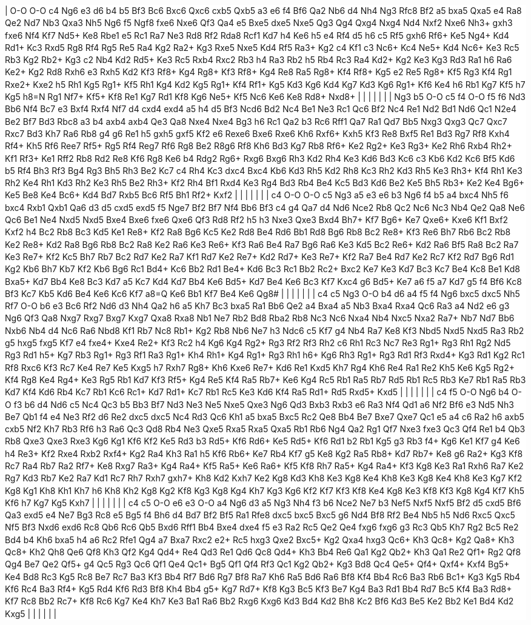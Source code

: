 | O-O O-O c4 Ng6 e3 d6 b4 b5 Bf3 Bc6 Bxc6 Qxc6 cxb5 Qxb5 a3 e6 f4 Bf6 Qa2 Nb6 d4 Nh4 Ng3 Rfc8 Bf2 a5 bxa5 Qxa5 e4 Ra8 Qe2 Nd7 Nb3 Qxa3 Nh5 Ng6 f5 Ngf8 fxe6 Nxe6 Qf3 Qa4 e5 Bxe5 dxe5 Nxe5 Qg3 Qg4 Qxg4 Nxg4 Nd4 Nxf2 Nxe6 Nh3+ gxh3 fxe6 Nf4 Kf7 Nd5+ Ke8 Rbe1 e5 Rc1 Ra7 Ne3 Rd8 Rf2 Rda8 Rcf1 Kd7 h4 Ke6 h5 e4 Rf4 d5 h6 c5 Rf5 gxh6 Rf6+ Ke5 Ng4+ Kd4 Rd1+ Kc3 Rxd5 Rg8 Rf4 Rg5 Re5 Ra4 Kg2 Ra2+ Kg3 Rxe5 Nxe5 Kd4 Rf5 Ra3+ Kg2 c4 Kf1 c3 Nc6+ Kc4 Ne5+ Kd4 Nc6+ Ke3 Rc5 Rb3 Kg2 Rb2+ Kg3 c2 Nb4 Kd2 Rd5+ Ke3 Rc5 Rxb4 Rxc2 Rb3 h4 Ra3 Rb2 h5 Rb4 Rc3 Ra4 Kd2+ Kg2 Ke3 Kg3 Rd3 Ra1 h6 Ra6 Ke2+ Kg2 Rd8 Rxh6 e3 Rxh5 Kd2 Kf3 Rf8+ Kg4 Rg8+ Kf3 Rf8+ Kg4 Re8 Ra5 Rg8+ Kf4 Rf8+ Kg5 e2 Re5 Rg8+ Kf5 Rg3 Kf4 Rg1 Rxe2+ Kxe2 h5 Rh1 Kg5 Rg1+ Kf5 Rh1 Kg4 Kd2 Kg5 Rg1+ Kf4 Rf1+ Kg5 Kd3 Kg6 Kd4 Kg7 Kd3 Kg6 Rg1+ Kf6 Ke4 h6 Rb1 Kg7 Kf5 h7 Kg5 h8=N Rg1 Nf7+ Kf5+ Kf8 Re1 Kg7 Rd1 Kf8 Kg6 Ne5+ Kf5 Nc6 Ke6 Ke8 Rd8+ Nxd8+ |  |  |  |  |  |
| Ng3 b5 O-O c5 f4 O-O f5 f6 Nd3 Bb6 Nf4 Bc7 e3 Bxf4 Rxf4 Nf7 d4 cxd4 exd4 a5 h4 d5 Bf3 Ncd6 Bd2 Nc4 Be1 Ne3 Rc1 Qc6 Bf2 Nc4 Re1 Nd2 Bd1 Nd6 Qc1 N2e4 Be2 Bf7 Bd3 Rbc8 a3 b4 axb4 axb4 Qe3 Qa8 Nxe4 Nxe4 Bg3 h6 Rc1 Qa2 b3 Rc6 Rff1 Qa7 Ra1 Qd7 Bb5 Nxg3 Qxg3 Qc7 Qxc7 Rxc7 Bd3 Kh7 Ra6 Rb8 g4 g6 Re1 h5 gxh5 gxf5 Kf2 e6 Rexe6 Bxe6 Rxe6 Kh6 Rxf6+ Kxh5 Kf3 Re8 Bxf5 Re1 Bd3 Rg7 Rf8 Kxh4 Rf4+ Kh5 Rf6 Ree7 Rf5+ Rg5 Rf4 Reg7 Rf6 Rg8 Be2 R8g6 Rf8 Kh6 Bd3 Kg7 Rb8 Rf6+ Ke2 Rg2+ Ke3 Rg3+ Ke2 Rh6 Rxb4 Rh2+ Kf1 Rf3+ Ke1 Rff2 Rb8 Rd2 Re8 Kf6 Rg8 Ke6 b4 Rdg2 Rg6+ Rxg6 Bxg6 Rh3 Kd2 Rh4 Ke3 Kd6 Bd3 Kc6 c3 Kb6 Kd2 Kc6 Bf5 Kd6 b5 Rf4 Bh3 Rf3 Bg4 Rg3 Bh5 Rh3 Be2 Kc7 c4 Rh4 Kc3 dxc4 Bxc4 Kb6 Kd3 Rh5 Kd2 Rh8 Kc3 Rh2 Kd3 Rh5 Ke3 Rh3+ Kf4 Rh1 Ke3 Rh2 Ke4 Rh1 Kd3 Rh2 Ke3 Rh5 Be2 Rh3+ Kf2 Rh4 Bf1 Rxd4 Ke3 Rg4 Bd3 Rb4 Be4 Kc5 Bd3 Kd6 Be2 Ke5 Bh5 Rb3+ Ke2 Ke4 Bg6+ Ke5 Be8 Ke4 Bc6+ Kd4 Bd7 Rxb5 Bc6 Rf5 Bh1 Rf2+ Kxf2 |  |  |  |  |  |
| c4 O-O O-O c5 Ng3 a5 e3 e6 b3 Ng6 f4 b5 a4 bxc4 Nh5 f6 bxc4 Rxb1 Qxb1 Qa6 d3 d5 cxd5 exd5 f5 Nge7 Bf2 Bf7 Nf4 Bb6 Bf3 c4 g4 Qa7 d4 Nd6 Nce2 Rb8 Qc2 Nc6 Nc3 Nb4 Qe2 Qa8 Ne6 Qc6 Be1 Ne4 Nxd5 Nxd5 Bxe4 Bxe6 fxe6 Qxe6 Qf3 Rd8 Rf2 h5 h3 Nxe3 Qxe3 Bxd4 Bh7+ Kf7 Bg6+ Ke7 Qxe6+ Kxe6 Kf1 Bxf2 Kxf2 h4 Bc2 Rb8 Bc3 Kd5 Ke1 Re8+ Kf2 Ra8 Bg6 Kc5 Ke2 Rd8 Be4 Rd6 Bb1 Rd8 Bg6 Rb8 Bc2 Re8+ Kf3 Re6 Bh7 Rb6 Bc2 Rb8 Ke2 Re8+ Kd2 Ra8 Bg6 Rb8 Bc2 Ra8 Ke2 Ra6 Ke3 Re6+ Kf3 Ra6 Be4 Ra7 Bg6 Ra6 Ke3 Kd5 Bc2 Re6+ Kd2 Ra6 Bf5 Ra8 Bc2 Ra7 Ke3 Re7+ Kf2 Kc5 Bh7 Rb7 Bc2 Rd7 Ke2 Ra7 Kf1 Rd7 Ke2 Re7+ Kd2 Rd7+ Ke3 Re7+ Kf2 Ra7 Be4 Rd7 Ke2 Rc7 Kf2 Rd7 Bg6 Rd1 Kg2 Kb6 Bh7 Kb7 Kf2 Kb6 Bg6 Rc1 Bd4+ Kc6 Bb2 Rd1 Be4+ Kd6 Bc3 Rc1 Bb2 Rc2+ Bxc2 Ke7 Ke3 Kd7 Bc3 Kc7 Be4 Kc8 Be1 Kd8 Bxa5+ Kd7 Bb4 Ke8 Bc3 Kd7 a5 Kc7 Kd4 Kd7 Bb4 Ke6 Bd5+ Kd7 Be4 Ke6 Bc3 Kf7 Kxc4 g6 Bd5+ Ke7 a6 f5 a7 Kd7 g5 f4 Bf6 Kc8 Bf3 Kc7 Kb5 Kd6 Be4 Ke6 Kc6 Kf7 a8=Q Ke6 Bb1 Kf7 Be4 Ke6 Qg8# |  |  |  |  |  |
| c4 c5 Ng3 O-O b4 d6 a4 f5 f4 Ng6 bxc5 dxc5 Nh5 Rf7 O-O b6 e3 Bc6 Rf2 Nd6 d3 Nh4 Qa2 h6 a5 Kh7 Bc3 bxa5 Ra1 Bb6 Qe2 a4 Bxa4 a5 Nb3 Bxa4 Rxa4 Qc6 Ra3 a4 Nd2 e6 g3 Ng6 Qf3 Qa8 Nxg7 Rxg7 Bxg7 Kxg7 Qxa8 Rxa8 Nb1 Ne7 Rb2 Bd8 Rba2 Rb8 Nc3 Nc6 Nxa4 Nb4 Nxc5 Nxa2 Ra7+ Nb7 Nd7 Bb6 Nxb6 Nb4 d4 Nc6 Ra6 Nbd8 Kf1 Rb7 Nc8 Rb1+ Kg2 Rb8 Nb6 Ne7 h3 Ndc6 c5 Kf7 g4 Nb4 Ra7 Ke8 Kf3 Nbd5 Nxd5 Nxd5 Ra3 Rb2 g5 hxg5 fxg5 Kf7 e4 fxe4+ Kxe4 Re2+ Kf3 Rc2 h4 Kg6 Kg4 Rg2+ Rg3 Rf2 Rf3 Rh2 c6 Rh1 Rc3 Nc7 Re3 Rg1+ Rg3 Rh1 Rg2 Nd5 Rg3 Rd1 h5+ Kg7 Rb3 Rg1+ Rg3 Rf1 Ra3 Rg1+ Kh4 Rh1+ Kg4 Rg1+ Rg3 Rh1 h6+ Kg6 Rh3 Rg1+ Rg3 Rd1 Rf3 Rxd4+ Kg3 Rd1 Kg2 Rc1 Rf8 Rxc6 Kf3 Rc7 Ke4 Re7 Ke5 Kxg5 h7 Rxh7 Rg8+ Kh6 Kxe6 Re7+ Kd6 Re1 Kxd5 Kh7 Rg4 Kh6 Re4 Ra1 Re2 Kh5 Ke6 Kg5 Rg2+ Kf4 Rg8 Ke4 Rg4+ Ke3 Rg5 Rb1 Kd7 Kf3 Rf5+ Kg4 Re5 Kf4 Ra5 Rb7+ Ke6 Kg4 Rc5 Rb1 Ra5 Rb7 Rd5 Rb1 Rc5 Rb3 Ke7 Rb1 Ra5 Rb3 Kd7 Kf4 Kd6 Rb4 Kc7 Rb1 Kc6 Rc1+ Kd7 Rd1+ Kc7 Rb1 Rc5 Ke3 Kd6 Kf4 Ra5 Rd1+ Rd5 Rxd5+ Kxd5 |  |  |  |  |  |
| c4 f5 O-O Ng6 b4 O-O f3 b6 d4 Nd6 c5 Nc4 Qc3 b5 Bb3 Bf7 Nd3 Ne3 Ne5 Nxe5 Qxe3 Ng6 Qd3 Bxb3 Rxb3 e6 Ra3 Nf4 Qd1 a6 Nf2 Bf6 e3 Nd5 Nh3 Be7 Qb1 f4 e4 Ne3 Rf2 d6 Re2 dxc5 dxc5 Nc4 Rd3 Qc6 Kh1 a5 bxa5 Bxc5 Rc2 Qe8 Bb4 Be7 Bxe7 Qxe7 Qc1 e5 a4 c6 Ra2 h6 axb5 cxb5 Nf2 Kh7 Rb3 Rf6 h3 Ra6 Qc3 Qd8 Rb4 Ne3 Qxe5 Rxa5 Rxa5 Qxa5 Rb1 Rb6 Ng4 Qa2 Rg1 Qf7 Nxe3 fxe3 Qc3 Qf4 Re1 b4 Qb3 Rb8 Qxe3 Qxe3 Rxe3 Kg6 Kg1 Kf6 Kf2 Ke5 Rd3 b3 Rd5+ Kf6 Rd6+ Ke5 Rd5+ Kf6 Rd1 b2 Rb1 Kg5 g3 Rb3 f4+ Kg6 Ke1 Kf7 g4 Ke6 h4 Re3+ Kf2 Rxe4 Rxb2 Rxf4+ Kg2 Ra4 Kh3 Ra1 h5 Kf6 Rb6+ Ke7 Rb4 Kf7 g5 Ke8 Kg2 Ra5 Rb8+ Kd7 Rb7+ Ke8 g6 Ra2+ Kg3 Kf8 Rc7 Ra4 Rb7 Ra2 Rf7+ Ke8 Rxg7 Ra3+ Kg4 Ra4+ Kf5 Ra5+ Ke6 Ra6+ Kf5 Kf8 Rh7 Ra5+ Kg4 Ra4+ Kf3 Kg8 Ke3 Ra1 Rxh6 Ra7 Ke2 Rg7 Kd3 Rb7 Ke2 Ra7 Kd1 Rc7 Rh7 Rxh7 gxh7+ Kh8 Kd2 Kxh7 Ke2 Kg8 Kd3 Kh8 Ke3 Kg8 Ke4 Kh8 Ke3 Kg8 Ke4 Kh8 Ke3 Kg7 Kf2 Kg8 Kg1 Kh8 Kh1 Kh7 h6 Kh8 Kh2 Kg8 Kg2 Kf8 Kg3 Kg8 Kg4 Kh7 Kg3 Kg6 Kf2 Kf7 Kf3 Kf8 Ke4 Kg8 Ke3 Kf8 Kf3 Kg8 Kg4 Kf7 Kh5 Kf6 h7 Kg7 Kg5 Kxh7 |  |  |  |  |  |
| c4 c5 O-O e6 e3 O-O a4 Ng6 d3 a5 Ng3 Nh4 f3 b6 Nce2 Ne7 b3 Nef5 Nxf5 Nxf5 Bf2 d5 cxd5 Bf6 Qa3 exd5 e4 Ne7 Bg3 Rc8 e5 Bg5 f4 Bh6 d4 Bd7 Bf2 Bf5 Ra1 Rfe8 dxc5 bxc5 Bxc5 g6 Nd4 Bf8 Rf2 Be4 Nb5 h5 Nd6 Rxc5 Qxc5 Nf5 Bf3 Nxd6 exd6 Rc8 Qb6 Rc6 Qb5 Bxd6 Rff1 Bb4 Bxe4 dxe4 f5 e3 Ra2 Rc5 Qe2 Qe4 fxg6 fxg6 g3 Rc3 Qb5 Kh7 Rg2 Bc5 Re2 Bd4 b4 Kh6 bxa5 h4 a6 Rc2 Rfe1 Qg4 a7 Bxa7 Rxc2 e2+ Rc5 hxg3 Qxe2 Bxc5+ Kg2 Qxa4 hxg3 Qc6+ Kh3 Qc8+ Kg2 Qa8+ Kh3 Qc8+ Kh2 Qh8 Qe6 Qf8 Kh3 Qf2 Kg4 Qd4+ Re4 Qd3 Re1 Qd6 Qc8 Qd4+ Kh3 Bb4 Re6 Qa1 Kg2 Qb2+ Kh3 Qa1 Re2 Qf1+ Rg2 Qf8 Qg4 Be7 Qe2 Qf5+ g4 Qc5 Rg3 Qc6 Qf1 Qe4 Qc1+ Bg5 Qf1 Qf4 Rf3 Qc1 Kg2 Qb2+ Kg3 Bd8 Qc4 Qe5+ Qf4+ Qxf4+ Kxf4 Bg5+ Ke4 Bd8 Rc3 Kg5 Rc8 Be7 Rc7 Ba3 Kf3 Bb4 Rf7 Bd6 Rg7 Bf8 Ra7 Kh6 Ra5 Bd6 Ra6 Bf8 Kf4 Bb4 Rc6 Ba3 Rb6 Bc1+ Kg3 Kg5 Rb4 Kf6 Rc4 Ba3 Rf4+ Kg5 Rd4 Kf6 Rd3 Bf8 Kh4 Bb4 g5+ Kg7 Rd7+ Kf8 Kg3 Bc5 Kf3 Be7 Kg4 Ba3 Rd1 Bb4 Rd7 Bc5 Kf4 Ba3 Rd8+ Kf7 Rc8 Bb2 Rc7+ Kf8 Rc6 Kg7 Ke4 Kh7 Ke3 Ba1 Ra6 Bb2 Rxg6 Kxg6 Kd3 Bd4 Kd2 Bh8 Kc2 Bf6 Kd3 Be5 Ke2 Bb2 Ke1 Bd4 Kd2 Kxg5 |  |  |  |  |  |